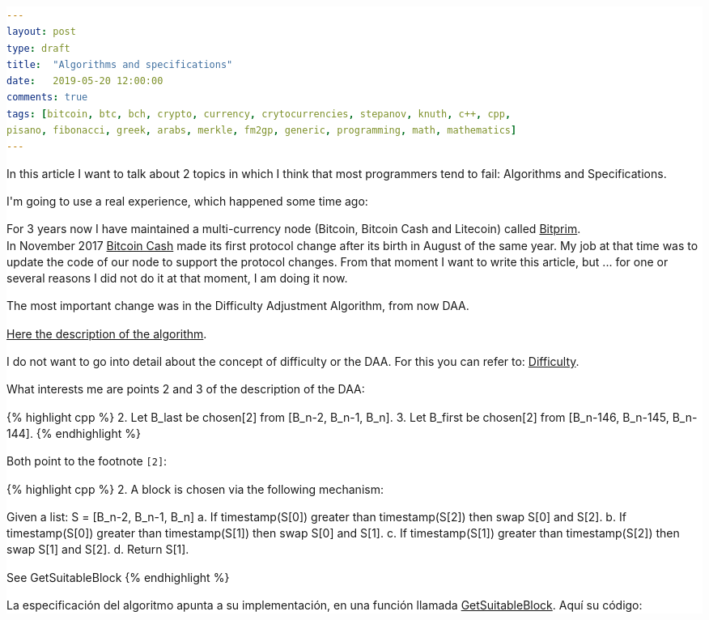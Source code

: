 ```yaml
---
layout: post
type: draft
title:  "Algorithms and specifications"
date:   2019-05-20 12:00:00
comments: true
tags: [bitcoin, btc, bch, crypto, currency, crytocurrencies, stepanov, knuth, c++, cpp,
pisano, fibonacci, greek, arabs, merkle, fm2gp, generic, programming, math, mathematics]
---
```


In this article I want to talk about 2 topics in which I think that most programmers tend to fail: Algorithms and Specifications.

I'm going to use a real experience, which happened some time ago:

For 3 years now I have maintained a multi-currency node (Bitcoin, Bitcoin Cash and Litecoin) called [Bitprim](https://github.com/bitprim/bitprim).  
In November 2017 [Bitcoin Cash](https://www.bitcoincash.org/) made its first protocol change after its birth in August of the same year. My job at that time was to update the code of our node to support the protocol changes. From that moment I want to write this article, but ... for one or several reasons I did not do it at that moment, I am doing it now.

The most important change was in the Difficulty Adjustment Algorithm, from now DAA.

[Here the description of the algorithm](https://github.com/bitcoincashorg/bitcoincash.org/blob/master/spec/nov-13-hardfork-spec.md#difficulty-adjustment-algorithm-description).

I do not want to go into detail about the concept of difficulty or the DAA. For this you can refer to: [Difficulty](https://en.bitcoin.it/wiki/Difficulty). 

What interests me are points 2 and 3 of the description of the DAA:

{% highlight cpp %}
2. Let B_last be chosen[2] from [B_n-2, B_n-1, B_n].
3. Let B_first be chosen[2] from [B_n-146, B_n-145, B_n-144].
{% endhighlight %}

Both point to the footnote `[2]`:

{% highlight cpp %}
2. A block is chosen via the following mechanism: 

Given a list: S = [B_n-2, B_n-1, B_n] 
a. If timestamp(S[0]) greater than timestamp(S[2]) then swap S[0] and S[2]. 
b. If timestamp(S[0]) greater than timestamp(S[1]) then swap S[0] and S[1]. 
c. If timestamp(S[1]) greater than timestamp(S[2]) then swap S[1] and S[2]. 
d. Return S[1]. 

See GetSuitableBlock
{% endhighlight %}

La especificación del algoritmo apunta a su implementación, en una función llamada [GetSuitableBlock](https://github.com/Bitcoin-ABC/bitcoin-abc/commit/be51cf295c239ff6395a0aa67a3e13906aca9cb2#diff-ba91592f703a9d0badf94e67144bc0aaR208). Aquí su código:
